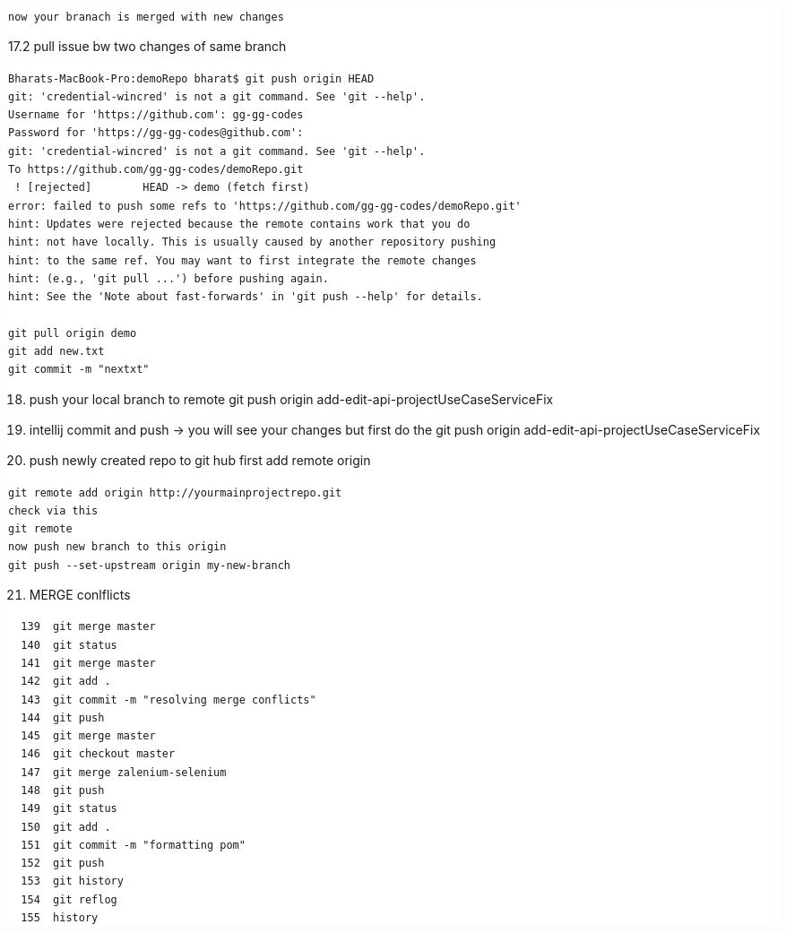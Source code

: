 ```
now your branach is merged with new changes
```
17.2 pull issue bw two changes of same branch
```
Bharats-MacBook-Pro:demoRepo bharat$ git push origin HEAD
git: 'credential-wincred' is not a git command. See 'git --help'.
Username for 'https://github.com': gg-gg-codes
Password for 'https://gg-gg-codes@github.com': 
git: 'credential-wincred' is not a git command. See 'git --help'.
To https://github.com/gg-gg-codes/demoRepo.git
 ! [rejected]        HEAD -> demo (fetch first)
error: failed to push some refs to 'https://github.com/gg-gg-codes/demoRepo.git'
hint: Updates were rejected because the remote contains work that you do
hint: not have locally. This is usually caused by another repository pushing
hint: to the same ref. You may want to first integrate the remote changes
hint: (e.g., 'git pull ...') before pushing again.
hint: See the 'Note about fast-forwards' in 'git push --help' for details.

git pull origin demo
git add new.txt
git commit -m "nextxt"
```

18. push your local branch to remote
git push origin add-edit-api-projectUseCaseServiceFix

19. intellij
commit and push -> you will see your changes but first do the git push origin add-edit-api-projectUseCaseServiceFix


20. push newly created repo to git hub
first add remote origin
```
git remote add origin http://yourmainprojectrepo.git
check via this
git remote
now push new branch to this origin
git push --set-upstream origin my-new-branch

```

21. MERGE conlflicts
```
  139  git merge master
  140  git status
  141  git merge master
  142  git add .
  143  git commit -m "resolving merge conflicts"
  144  git push
  145  git merge master
  146  git checkout master
  147  git merge zalenium-selenium
  148  git push
  149  git status
  150  git add .
  151  git commit -m "formatting pom"
  152  git push
  153  git history
  154  git reflog
  155  history
```
